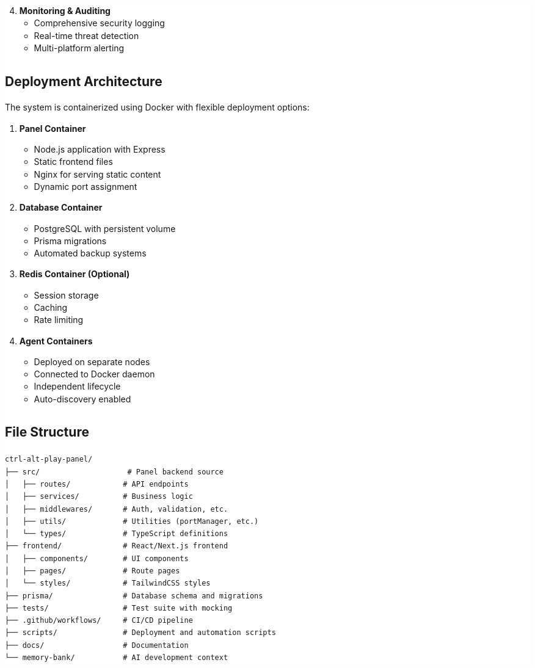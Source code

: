 4. **Monitoring & Auditing**
   - Comprehensive security logging
   - Real-time threat detection
   - Multi-platform alerting

## Deployment Architecture

The system is containerized using Docker with flexible deployment options:

1. **Panel Container**
   - Node.js application with Express
   - Static frontend files
   - Nginx for serving static content
   - Dynamic port assignment

2. **Database Container**
   - PostgreSQL with persistent volume
   - Prisma migrations
   - Automated backup systems

3. **Redis Container (Optional)**
   - Session storage
   - Caching
   - Rate limiting

4. **Agent Containers**
   - Deployed on separate nodes
   - Connected to Docker daemon
   - Independent lifecycle
   - Auto-discovery enabled

## File Structure

```
ctrl-alt-play-panel/
├── src/                    # Panel backend source
│   ├── routes/            # API endpoints
│   ├── services/          # Business logic
│   ├── middlewares/       # Auth, validation, etc.
│   ├── utils/             # Utilities (portManager, etc.)
│   └── types/             # TypeScript definitions
├── frontend/              # React/Next.js frontend
│   ├── components/        # UI components
│   ├── pages/             # Route pages
│   └── styles/            # TailwindCSS styles
├── prisma/                # Database schema and migrations
├── tests/                 # Test suite with mocking
├── .github/workflows/     # CI/CD pipeline
├── scripts/               # Deployment and automation scripts
├── docs/                  # Documentation
└── memory-bank/           # AI development context
```
